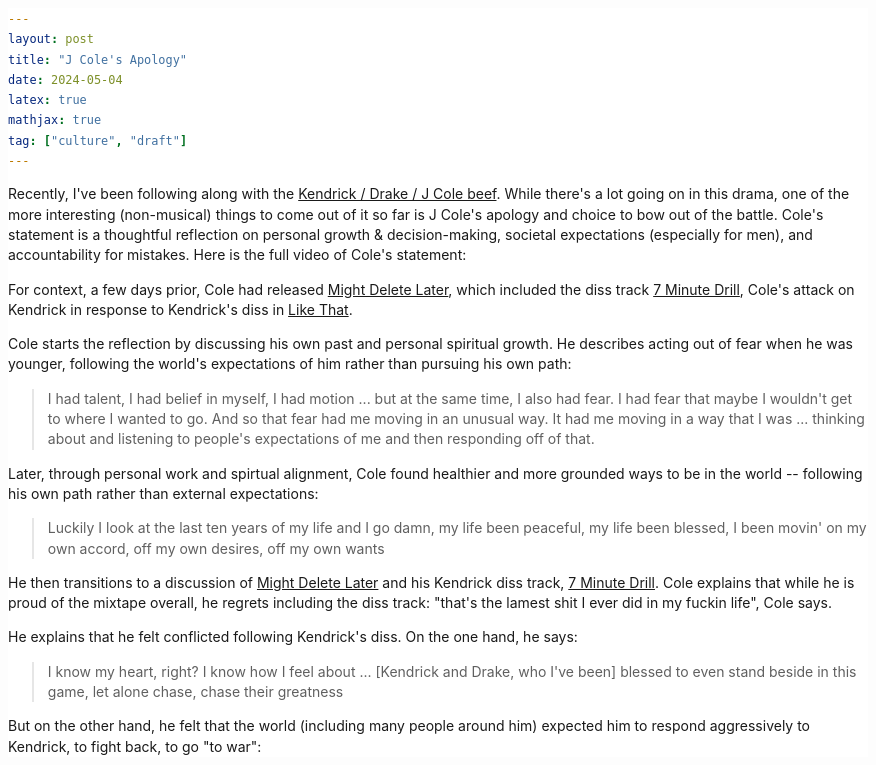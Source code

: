 ```yaml
---
layout: post
title: "J Cole's Apology"
date: 2024-05-04
latex: true
mathjax: true
tag: ["culture", "draft"]
---
```


Recently, I've been following along with the [Kendrick / Drake / J Cole beef](https://en.wikipedia.org/wiki/Drake%E2%80%93Kendrick_Lamar_feud). While there's a lot going on in this drama, one of the more interesting (non-musical) things to come out of it so far is J Cole's apology and choice to bow out of the battle. Cole's statement is a thoughtful reflection on personal growth & decision-making, societal expectations (especially for men), and accountability for mistakes. Here is the full video of Cole's statement: 

<center>
<iframe width="85%" height="400" src="https://www.youtube.com/embed/yqTGWPPGGsw?si=OsuIebM8MGTqCin_" title="YouTube video player" frameborder="0" allow="accelerometer; autoplay; clipboard-write; encrypted-media; gyroscope; picture-in-picture; web-share" referrerpolicy="strict-origin-when-cross-origin" allowfullscreen></iframe>
</center>

For context, a few days prior, Cole had released [Might Delete Later](https://en.wikipedia.org/wiki/Might_Delete_Later), which included the diss track [7 Minute Drill](https://en.wikipedia.org/wiki/7_Minute_Drill), Cole's attack on Kendrick in response to Kendrick's diss in [Like That](https://en.wikipedia.org/wiki/Like_That_(Future,_Metro_Boomin_and_Kendrick_Lamar_song)). 

Cole starts the reflection by discussing his own past and personal spiritual growth. He describes acting out of fear when he was younger, following the world's expectations of him rather than pursuing his own path: 

> I had talent, I had belief in myself, I had motion ... but at the same time, I also had fear. I had fear that maybe I wouldn't get to where I wanted to go. And so that fear had me moving in an unusual way. It had me moving in a way that I was ... thinking about and listening to people's expectations of me and then responding off of that. 

Later, through personal work and spirtual alignment, Cole found healthier and more grounded ways to be in the world -- following his own path rather than external expectations: 

> Luckily I look at the last ten years of my life and I go damn, my life been peaceful, my life been blessed, I been movin' on my own accord, off my own desires, off my own wants

He then transitions to a discussion of [Might Delete Later](https://en.wikipedia.org/wiki/Might_Delete_Later) and his Kendrick diss track, [7 Minute Drill](https://en.wikipedia.org/wiki/7_Minute_Drill). Cole explains that while he is proud of the mixtape overall, he regrets including the diss track: "that's the lamest shit I ever did in my fuckin life", Cole says. 

He explains that he felt conflicted following Kendrick's diss. On the one hand, he says: 

> I know my heart, right? I know how I feel about ... [Kendrick and Drake, who I've been] blessed to even stand beside in this game, let alone chase, chase their greatness

But on the other hand, he felt that the world (including many people around him) expected him to respond aggressively to Kendrick, to fight back, to go "to war": 


[^1]: For more interesting and informed hip-hop reflections you should check out Elspeth's newsletter, [The Drip](https://thedrip.substack.com/)!
[^2]: This is not to say that there's *not* a cultural place for [deeper critiques of the problems with patriarchal masculinity](https://www.simonandschuster.com/books/The-Will-to-Change/bell-hooks/9780743456081).